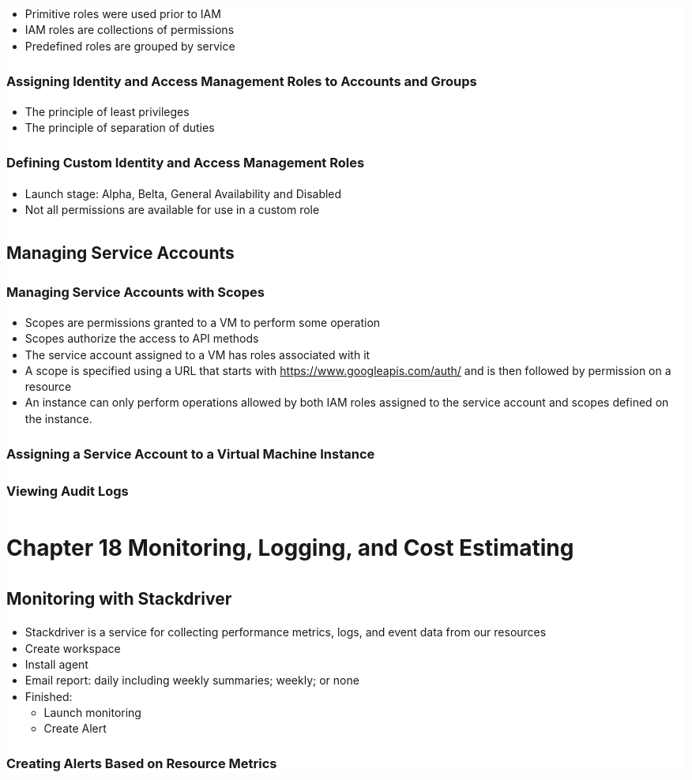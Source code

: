 - Primitive roles were used prior to IAM
- IAM roles are collections of permissions
- Predefined roles are grouped by service

### Assigning Identity and Access Management Roles to Accounts and Groups

- The principle of least privileges
- The principle of separation of duties

### Defining Custom Identity and Access Management Roles

- Launch stage: Alpha, Belta, General Availability and Disabled
- Not all permissions are available for use in a custom role

## Managing Service Accounts

### Managing Service Accounts with Scopes

- Scopes are permissions granted to a VM to perform some operation
- Scopes authorize the access to API methods
- The service account assigned to a VM has roles associated with it
- A scope is specified using a URL that starts with https://www.googleapis.com/auth/ and is then followed by permission
  on a resource
- An instance can only perform operations allowed by both IAM roles assigned to the service account and scopes defined
  on the instance.

### Assigning a Service Account to a Virtual Machine Instance

### Viewing Audit Logs

# Chapter 18 Monitoring, Logging, and Cost Estimating

## Monitoring with Stackdriver

- Stackdriver is a service for collecting performance metrics, logs, and event data from our resources
- Create workspace
- Install agent
- Email report: daily including weekly summaries; weekly; or none
- Finished:
    - Launch monitoring
    - Create Alert

### Creating Alerts Based on Resource Metrics
